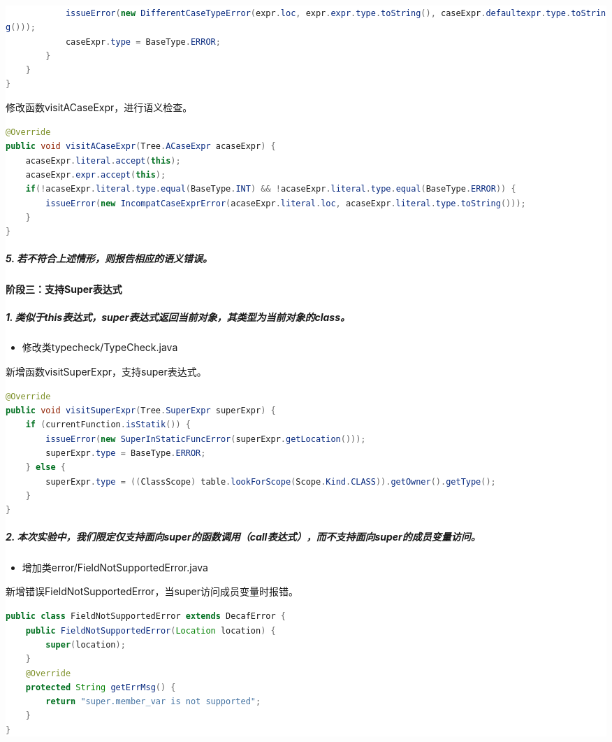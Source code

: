 ```java
            issueError(new DifferentCaseTypeError(expr.loc, expr.expr.type.toString(), caseExpr.defaultexpr.type.toString()));
            caseExpr.type = BaseType.ERROR;
        }
    }
}
```

修改函数visitACaseExpr，进行语义检查。

```java
@Override
public void visitACaseExpr(Tree.ACaseExpr acaseExpr) {
    acaseExpr.literal.accept(this);
    acaseExpr.expr.accept(this);
    if(!acaseExpr.literal.type.equal(BaseType.INT) && !acaseExpr.literal.type.equal(BaseType.ERROR)) {
        issueError(new IncompatCaseExprError(acaseExpr.literal.loc, acaseExpr.literal.type.toString()));
    }
}
```

##### 5. 若不符合上述情形，则报告相应的语义错误。 

#### 阶段三：支持Super表达式

##### 1. 类似于this表达式，super表达式返回当前对象，其类型为当前对象的class。

- 修改类typecheck/TypeCheck.java

新增函数visitSuperExpr，支持super表达式。

```java
@Override
public void visitSuperExpr(Tree.SuperExpr superExpr) {
    if (currentFunction.isStatik()) {
        issueError(new SuperInStaticFuncError(superExpr.getLocation()));
        superExpr.type = BaseType.ERROR;
    } else {
        superExpr.type = ((ClassScope) table.lookForScope(Scope.Kind.CLASS)).getOwner().getType();
    }
}
```

##### 2. 本次实验中，我们限定仅支持面向super的函数调用（call表达式），而不支持面向super的成员变量访问。 

- 增加类error/FieldNotSupportedError.java

新增错误FieldNotSupportedError，当super访问成员变量时报错。

```java
public class FieldNotSupportedError extends DecafError {
    public FieldNotSupportedError(Location location) {
        super(location);
    }
    @Override
    protected String getErrMsg() {
        return "super.member_var is not supported";
    }
}
```
